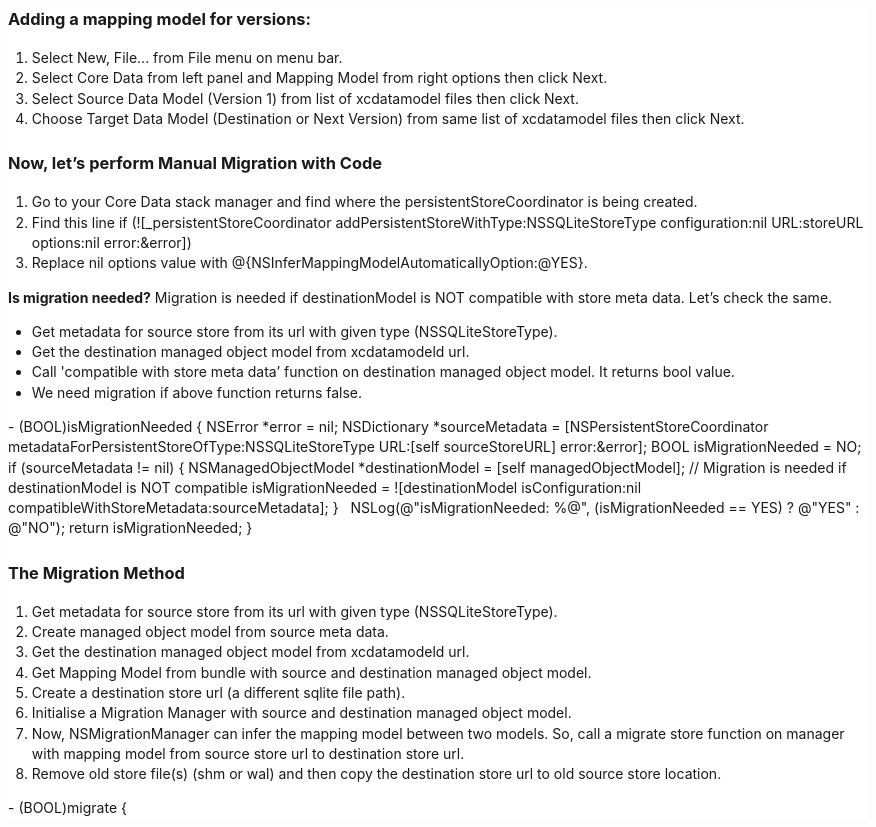### **Adding a mapping model for versions:**

1. Select New, File... from File menu on menu bar.
2. Select Core Data from left panel and Mapping Model from right options then click Next.
3. Select Source Data Model (Version 1) from list of xcdatamodel files then click Next.
4. Choose Target Data Model (Destination or Next Version) from same list of xcdatamodel files then click Next.

### **Now, let’s perform Manual Migration with Code**

1. Go to your Core Data stack manager and find where the persistentStoreCoordinator is being created.
2. Find this line if (!\[\_persistentStoreCoordinator addPersistentStoreWithType:NSSQLiteStoreType configuration:nil URL:storeURL options:nil error:&error\])
3. Replace nil options value with @{NSInferMappingModelAutomaticallyOption:@YES}.

**Is migration needed?** Migration is needed if destinationModel is NOT compatible with store meta data. Let’s check the same.

- Get metadata for source store from its url with given type (NSSQLiteStoreType).
- Get the destination managed object model from xcdatamodeld url.
- Call 'compatible with store meta data’ function on destination managed object model. It returns bool value.
- We need migration if above function returns false.

\- (BOOL)isMigrationNeeded {
 NSError \*error = nil;   NSDictionary \*sourceMetadata = \[NSPersistentStoreCoordinator metadataForPersistentStoreOfType:NSSQLiteStoreType URL:\[self sourceStoreURL\] error:&error\];
 BOOL isMigrationNeeded = NO;
 if (sourceMetadata != nil) {
 NSManagedObjectModel \*destinationModel = \[self managedObjectModel\];
// Migration is needed if destinationModel is NOT compatible 
      isMigrationNeeded = !\[destinationModel isConfiguration:nil compatibleWithStoreMetadata:sourceMetadata\]; 
   }   
 NSLog(@"isMigrationNeeded: %@", (isMigrationNeeded == YES) ? @"YES" : @"NO"); 
 return isMigrationNeeded;
}

### **The Migration Method**

1. Get metadata for source store from its url with given type (NSSQLiteStoreType).
2. Create managed object model from source meta data.
3. Get the destination managed object model from xcdatamodeld url.
4. Get Mapping Model from bundle with source and destination managed object model.
5. Create a destination store url (a different sqlite file path).
6. Initialise a Migration Manager with source and destination managed object model.
7. Now, NSMigrationManager can infer the mapping model between two models. So, call a migrate store function on manager with mapping model from source store url to destination store url.
8. Remove old store file(s) (shm or wal) and then copy the destination store url to old source store location.

\- (BOOL)migrate {
